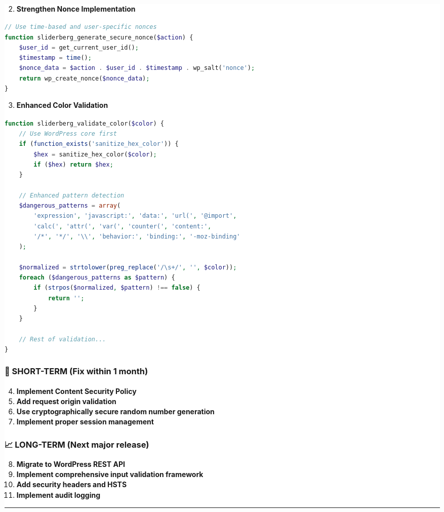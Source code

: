 2. **Strengthen Nonce Implementation**
```php
// Use time-based and user-specific nonces
function sliderberg_generate_secure_nonce($action) {
    $user_id = get_current_user_id();
    $timestamp = time();
    $nonce_data = $action . $user_id . $timestamp . wp_salt('nonce');
    return wp_create_nonce($nonce_data);
}
```

3. **Enhanced Color Validation**
```php
function sliderberg_validate_color($color) {
    // Use WordPress core first
    if (function_exists('sanitize_hex_color')) {
        $hex = sanitize_hex_color($color);
        if ($hex) return $hex;
    }
    
    // Enhanced pattern detection
    $dangerous_patterns = array(
        'expression', 'javascript:', 'data:', 'url(', '@import',
        'calc(', 'attr(', 'var(', 'counter(', 'content:',
        '/*', '*/', '\\', 'behavior:', 'binding:', '-moz-binding'
    );
    
    $normalized = strtolower(preg_replace('/\s+/', '', $color));
    foreach ($dangerous_patterns as $pattern) {
        if (strpos($normalized, $pattern) !== false) {
            return '';
        }
    }
    
    // Rest of validation...
}
```

### 🔧 SHORT-TERM (Fix within 1 month)

4. **Implement Content Security Policy**
5. **Add request origin validation**
6. **Use cryptographically secure random number generation**
7. **Implement proper session management**

### 📈 LONG-TERM (Next major release)

8. **Migrate to WordPress REST API**
9. **Implement comprehensive input validation framework**
10. **Add security headers and HSTS**
11. **Implement audit logging**

---
